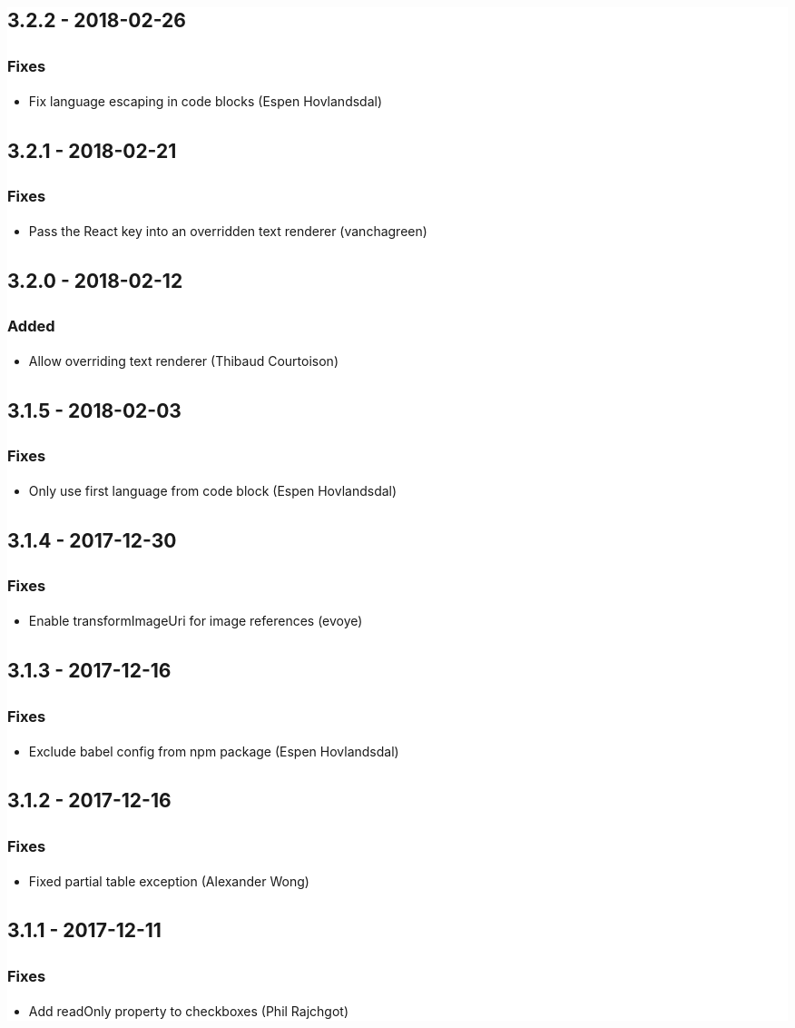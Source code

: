 ## 3.2.2 - 2018-02-26

### Fixes

*   Fix language escaping in code blocks (Espen Hovlandsdal)

## 3.2.1 - 2018-02-21

### Fixes

*   Pass the React key into an overridden text renderer (vanchagreen)

## 3.2.0 - 2018-02-12

### Added

*   Allow overriding text renderer (Thibaud Courtoison)

## 3.1.5 - 2018-02-03

### Fixes

*   Only use first language from code block (Espen Hovlandsdal)

## 3.1.4 - 2017-12-30

### Fixes

*   Enable transformImageUri for image references (evoye)

## 3.1.3 - 2017-12-16

### Fixes

*   Exclude babel config from npm package (Espen Hovlandsdal)

## 3.1.2 - 2017-12-16

### Fixes

*   Fixed partial table exception (Alexander Wong)

## 3.1.1 - 2017-12-11

### Fixes

*   Add readOnly property to checkboxes (Phil Rajchgot)
